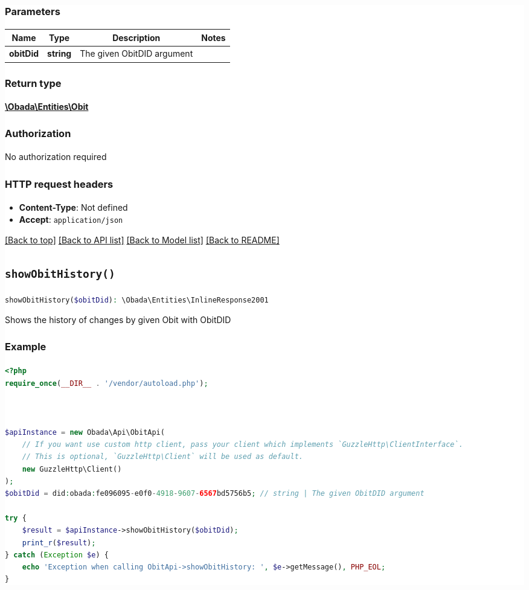 ### Parameters

Name | Type | Description  | Notes
------------- | ------------- | ------------- | -------------
 **obitDid** | **string**| The given ObitDID argument |

### Return type

[**\Obada\Entities\Obit**](../Model/Obit.md)

### Authorization

No authorization required

### HTTP request headers

- **Content-Type**: Not defined
- **Accept**: `application/json`

[[Back to top]](#) [[Back to API list]](../../README.md#endpoints)
[[Back to Model list]](../../README.md#models)
[[Back to README]](../../README.md)

## `showObitHistory()`

```php
showObitHistory($obitDid): \Obada\Entities\InlineResponse2001
```



Shows the history of changes by given Obit with ObitDID

### Example

```php
<?php
require_once(__DIR__ . '/vendor/autoload.php');



$apiInstance = new Obada\Api\ObitApi(
    // If you want use custom http client, pass your client which implements `GuzzleHttp\ClientInterface`.
    // This is optional, `GuzzleHttp\Client` will be used as default.
    new GuzzleHttp\Client()
);
$obitDid = did:obada:fe096095-e0f0-4918-9607-6567bd5756b5; // string | The given ObitDID argument

try {
    $result = $apiInstance->showObitHistory($obitDid);
    print_r($result);
} catch (Exception $e) {
    echo 'Exception when calling ObitApi->showObitHistory: ', $e->getMessage(), PHP_EOL;
}
```
